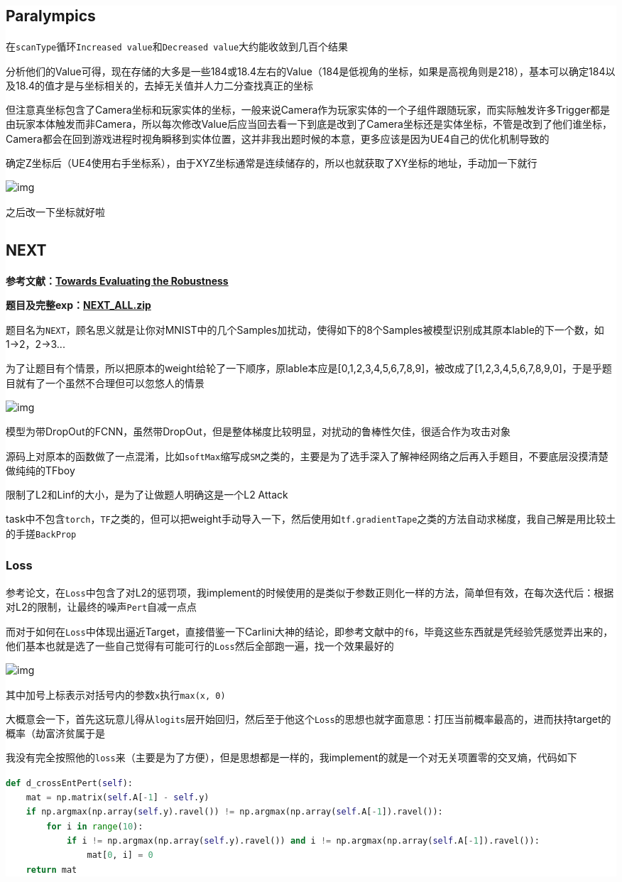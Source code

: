 ## Paralympics

在`scanType`循环`Increased value`和`Decreased value`大约能收敛到几百个结果

分析他们的Value可得，现在存储的大多是一些184或18.4左右的Value（184是低视角的坐标，如果是高视角则是218），基本可以确定184以及18.4的值才是与坐标相关的，去掉无关值并人力二分查找真正的坐标

但注意真坐标包含了Camera坐标和玩家实体的坐标，一般来说Camera作为玩家实体的一个子组件跟随玩家，而实际触发许多Trigger都是由玩家本体触发而非Camera，所以每次修改Value后应当回去看一下到底是改到了Camera坐标还是实体坐标，不管是改到了他们谁坐标，Camera都会在回到游戏进程时视角瞬移到实体位置，这并非我出题时候的本意，更多应该是因为UE4自己的优化机制导致的

确定Z坐标后（UE4使用右手坐标系），由于XYZ坐标通常是连续储存的，所以也就获取了XY坐标的地址，手动加一下就行

![img](https://kyriota.com/images/Other/miniL2022-Paralympics.png)

之后改一下坐标就好啦

## NEXT

**参考文献：[Towards Evaluating the Robustness](https://arxiv.org/abs/1608.04644)**

**题目及完整exp：[NEXT_ALL.zip](https://kyriota.com/html/DLfiles/NEXT_ALL.zip)**

题目名为`NEXT`，顾名思义就是让你对MNIST中的几个Samples加扰动，使得如下的8个Samples被模型识别成其原本lable的下一个数，如1→2，2→3...

为了让题目有个情景，所以把原本的weight给轮了一下顺序，原lable本应是[0,1,2,3,4,5,6,7,8,9]，被改成了[1,2,3,4,5,6,7,8,9,0]，于是乎题目就有了一个虽然不合理但可以忽悠人的情景

![img](https://kyriota.com/images/L2TarAtt_Original.png)

模型为带DropOut的FCNN，虽然带DropOut，但是整体梯度比较明显，对扰动的鲁棒性欠佳，很适合作为攻击对象

源码上对原本的函数做了一点混淆，比如`softMax`缩写成`SM`之类的，主要是为了选手深入了解神经网络之后再入手题目，不要底层没摸清楚做纯纯的TFboy

限制了L2和Linf的大小，是为了让做题人明确这是一个L2 Attack

task中不包含`torch`，`TF`之类的，但可以把weight手动导入一下，然后使用如`tf.gradientTape`之类的方法自动求梯度，我自己解是用比较土的手搓`BackProp`

### Loss

参考论文，在`Loss`中包含了对L2的惩罚项，我implement的时候使用的是类似于参数正则化一样的方法，简单但有效，在每次迭代后：根据对L2的限制，让最终的噪声`Pert`自减一点点

而对于如何在`Loss`中体现出逼近Target，直接借鉴一下Carlini大神的结论，即参考文献中的`f6`，毕竟这些东西就是凭经验凭感觉弄出来的，他们基本也就是选了一些自己觉得有可能可行的`Loss`然后全部跑一遍，找一个效果最好的

![img](https://kyriota.com/images/L2TarAtt_f6.png)

其中加号上标表示对括号内的参数`x`执行`max(x, 0)`

大概意会一下，首先这玩意儿得从`logits`层开始回归，然后至于他这个`Loss`的思想也就字面意思：打压当前概率最高的，进而扶持target的概率（劫富济贫属于是

我没有完全按照他的`loss`来（主要是为了方便），但是思想都是一样的，我implement的就是一个对无关项置零的交叉熵，代码如下

```python
def d_crossEntPert(self):
    mat = np.matrix(self.A[-1] - self.y)
    if np.argmax(np.array(self.y).ravel()) != np.argmax(np.array(self.A[-1]).ravel()):
        for i in range(10):
            if i != np.argmax(np.array(self.y).ravel()) and i != np.argmax(np.array(self.A[-1]).ravel()):
                mat[0, i] = 0
	return mat
```
